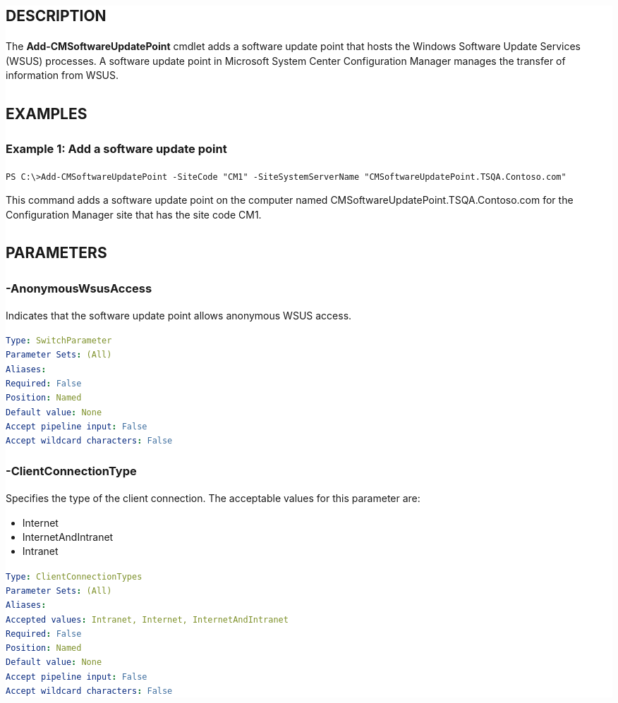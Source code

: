 ## DESCRIPTION
The **Add-CMSoftwareUpdatePoint** cmdlet adds a software update point that hosts the Windows Software Update Services (WSUS) processes.
A software update point in Microsoft System Center Configuration Manager manages the transfer of information from WSUS.

## EXAMPLES

### Example 1: Add a software update point
```
PS C:\>Add-CMSoftwareUpdatePoint -SiteCode "CM1" -SiteSystemServerName "CMSoftwareUpdatePoint.TSQA.Contoso.com"
```

This command adds a software update point on the computer named CMSoftwareUpdatePoint.TSQA.Contoso.com for the Configuration Manager site that has the site code CM1.

## PARAMETERS

### -AnonymousWsusAccess
Indicates that the software update point allows anonymous WSUS access.

```yaml
Type: SwitchParameter
Parameter Sets: (All)
Aliases: 
Required: False
Position: Named
Default value: None
Accept pipeline input: False
Accept wildcard characters: False
```

### -ClientConnectionType
Specifies the type of the client connection.
The acceptable values for this parameter are:

- Internet
- InternetAndIntranet
- Intranet

```yaml
Type: ClientConnectionTypes
Parameter Sets: (All)
Aliases: 
Accepted values: Intranet, Internet, InternetAndIntranet
Required: False
Position: Named
Default value: None
Accept pipeline input: False
Accept wildcard characters: False
```
